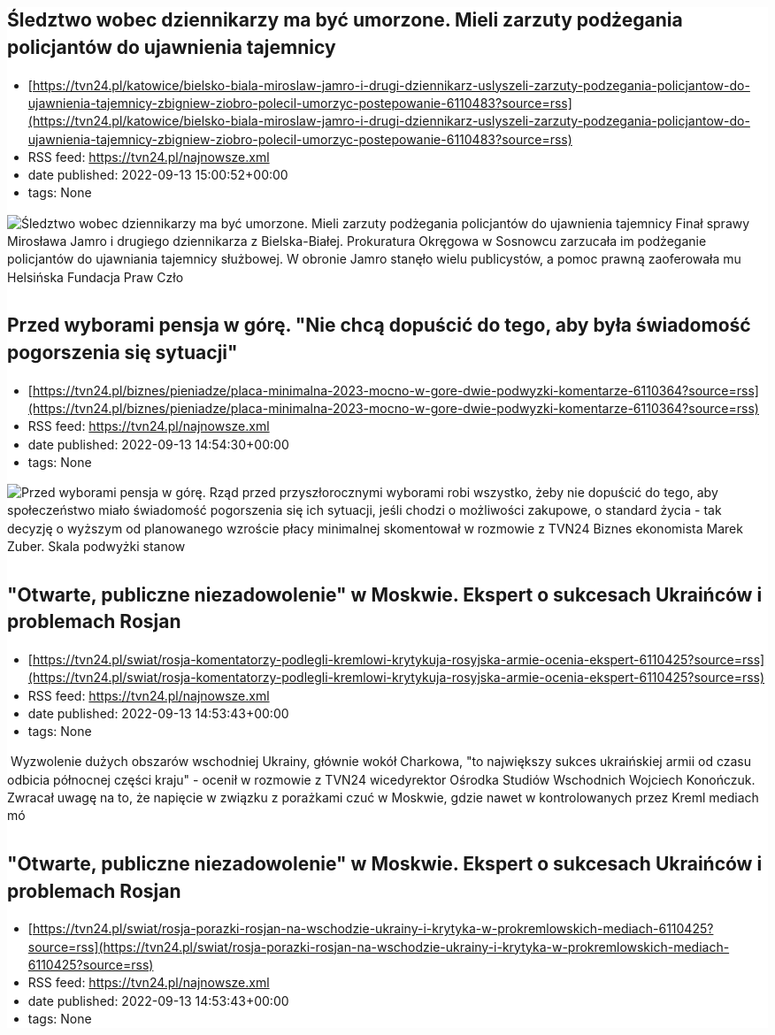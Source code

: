 ## Śledztwo wobec dziennikarzy ma być umorzone. Mieli zarzuty podżegania policjantów do ujawnienia tajemnicy
 - [https://tvn24.pl/katowice/bielsko-biala-miroslaw-jamro-i-drugi-dziennikarz-uslyszeli-zarzuty-podzegania-policjantow-do-ujawnienia-tajemnicy-zbigniew-ziobro-polecil-umorzyc-postepowanie-6110483?source=rss](https://tvn24.pl/katowice/bielsko-biala-miroslaw-jamro-i-drugi-dziennikarz-uslyszeli-zarzuty-podzegania-policjantow-do-ujawnienia-tajemnicy-zbigniew-ziobro-polecil-umorzyc-postepowanie-6110483?source=rss)
 - RSS feed: https://tvn24.pl/najnowsze.xml
 - date published: 2022-09-13 15:00:52+00:00
 - tags: None

<img alt="Śledztwo wobec dziennikarzy ma być umorzone. Mieli zarzuty podżegania policjantów do ujawnienia tajemnicy" src="https://tvn24.pl/najnowsze/cdn-zdjecie-r68sum-miroslaw-jamro-6103581/alternates/LANDSCAPE_1280" />
    Finał sprawy Mirosława Jamro i drugiego dziennikarza z Bielska-Białej. Prokuratura Okręgowa w Sosnowcu zarzucała im podżeganie policjantów do ujawniania tajemnicy służbowej. W obronie Jamro stanęło wielu publicystów, a pomoc prawną zaoferowała mu Helsińska Fundacja Praw Czło

## Przed wyborami pensja w górę. "Nie chcą dopuścić do tego, aby była świadomość pogorszenia się sytuacji"
 - [https://tvn24.pl/biznes/pieniadze/placa-minimalna-2023-mocno-w-gore-dwie-podwyzki-komentarze-6110364?source=rss](https://tvn24.pl/biznes/pieniadze/placa-minimalna-2023-mocno-w-gore-dwie-podwyzki-komentarze-6110364?source=rss)
 - RSS feed: https://tvn24.pl/najnowsze.xml
 - date published: 2022-09-13 14:54:30+00:00
 - tags: None

<img alt="Przed wyborami pensja w górę. " src="https://tvn24.pl/najnowsze/cdn-zdjecie-itk9vo-rzad-rada-ministrow-6110581/alternates/LANDSCAPE_1280" />
    Rząd przed przyszłorocznymi wyborami robi wszystko, żeby nie dopuścić do tego, aby społeczeństwo miało świadomość pogorszenia się ich sytuacji, jeśli chodzi o możliwości zakupowe, o standard życia - tak decyzję o wyższym od planowanego wzroście płacy minimalnej skomentował w rozmowie z TVN24 Biznes ekonomista Marek Zuber. Skala podwyżki stanow

## "Otwarte, publiczne niezadowolenie" w Moskwie. Ekspert o sukcesach Ukraińców i problemach Rosjan
 - [https://tvn24.pl/swiat/rosja-komentatorzy-podlegli-kremlowi-krytykuja-rosyjska-armie-ocenia-ekspert-6110425?source=rss](https://tvn24.pl/swiat/rosja-komentatorzy-podlegli-kremlowi-krytykuja-rosyjska-armie-ocenia-ekspert-6110425?source=rss)
 - RSS feed: https://tvn24.pl/najnowsze.xml
 - date published: 2022-09-13 14:53:43+00:00
 - tags: None

<img alt="" src="https://tvn24.pl/najnowsze/cdn-zdjecie-33og7c-siergiej-szojgu-i-wladimir-putin-6086359/alternates/LANDSCAPE_1280" />
    Wyzwolenie dużych obszarów wschodniej Ukrainy, głównie wokół Charkowa, "to największy sukces ukraińskiej armii od czasu odbicia północnej części kraju" - ocenił w rozmowie z TVN24 wicedyrektor Ośrodka Studiów Wschodnich Wojciech Konończuk. Zwracał uwagę na to, że napięcie w związku z porażkami czuć w Moskwie, gdzie nawet w kontrolowanych przez Kreml mediach mó

## "Otwarte, publiczne niezadowolenie" w Moskwie. Ekspert o sukcesach Ukraińców i problemach Rosjan
 - [https://tvn24.pl/swiat/rosja-porazki-rosjan-na-wschodzie-ukrainy-i-krytyka-w-prokremlowskich-mediach-6110425?source=rss](https://tvn24.pl/swiat/rosja-porazki-rosjan-na-wschodzie-ukrainy-i-krytyka-w-prokremlowskich-mediach-6110425?source=rss)
 - RSS feed: https://tvn24.pl/najnowsze.xml
 - date published: 2022-09-13 14:53:43+00:00
 - tags: None
